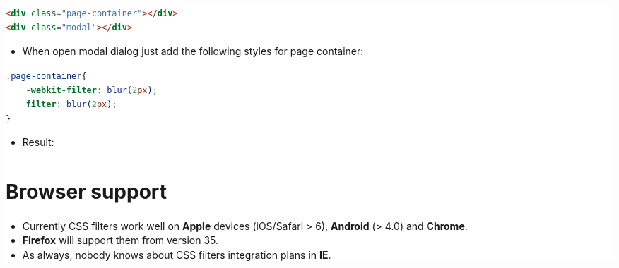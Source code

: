 ```html
<div class="page-container"></div>
<div class="modal"></div>
```


- When open modal dialog just add the following styles for page container:

```css
.page-container{
    -webkit-filter: blur(2px);
    filter: blur(2px);
}
```


- Result:

<iframe
        src="{{ site.github_pages_base_url }}/css-filters/?src={{ site.full_base_url }}/&filters=%7B%22blur%22:2%7D&modal=1&overflowHeight=200&hideContentExcept=.demo-img,.applied-filter"
        frameborder="0"
        allowtransparency="true" allowfullscreen="true"
        style="width: 100%; overflow: hidden;"
        scrolling="no"
        height="200"
        >
</iframe>



<h1>Browser support</h1>
<ul>
    <li>
        Currently CSS filters work well on <b>Apple</b> devices (iOS/Safari > 6), <b>Android</b> (> 4.0) and <b>Chrome</b>.
    </li>
    <li>
        <b>Firefox</b> will support them from version 35.
    </li>
    <li>
        As always, nobody knows about CSS filters integration plans in <b>IE</b>.
    </li>
</ul>
<div class="caniuse" data-feature="css-filters"></div>
